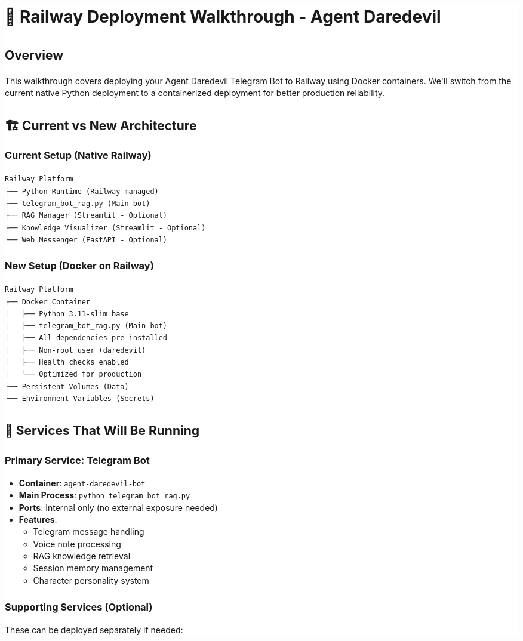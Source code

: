 # 🚀 Railway Deployment Walkthrough - Agent Daredevil

## Overview

This walkthrough covers deploying your Agent Daredevil Telegram Bot to Railway using Docker containers. We'll switch from the current native Python deployment to a containerized deployment for better production reliability.

## 🏗️ Current vs New Architecture

### Current Setup (Native Railway)
```
Railway Platform
├── Python Runtime (Railway managed)
├── telegram_bot_rag.py (Main bot)
├── RAG Manager (Streamlit - Optional)
├── Knowledge Visualizer (Streamlit - Optional)
└── Web Messenger (FastAPI - Optional)
```

### New Setup (Docker on Railway)
```
Railway Platform
├── Docker Container
│   ├── Python 3.11-slim base
│   ├── telegram_bot_rag.py (Main bot)
│   ├── All dependencies pre-installed
│   ├── Non-root user (daredevil)
│   ├── Health checks enabled
│   └── Optimized for production
├── Persistent Volumes (Data)
└── Environment Variables (Secrets)
```

## 🎯 Services That Will Be Running

### Primary Service: Telegram Bot
- **Container**: `agent-daredevil-bot`
- **Main Process**: `python telegram_bot_rag.py`
- **Ports**: Internal only (no external exposure needed)
- **Features**:
  - Telegram message handling
  - Voice note processing
  - RAG knowledge retrieval
  - Session memory management
  - Character personality system

### Supporting Services (Optional)
These can be deployed separately if needed:
